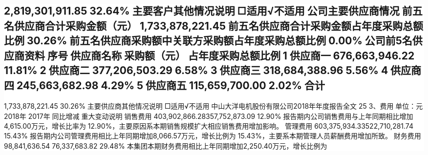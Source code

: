 2,819,301,911.85
32.64%
主要客户其他情况说明
□适用√不适用
公司主要供应商情况
前五名供应商合计采购金额（元）
1,733,878,221.45
前五名供应商合计采购金额占年度采购总额比例
30.26%
前五名供应商采购额中关联方采购额占年度采购总额比例
0.00%
公司前5名供应商资料
序号
供应商名称
采购额（元）
占年度采购总额比例
1
供应商一
676,663,946.22
11.81%
2
供应商二
377,206,503.29
6.58%
3
供应商三
318,684,388.96
5.56%
4
供应商四
245,663,682.98
4.29%
5
供应商五
115,659,700.00
2.02%
合计
--
1,733,878,221.45
30.26%
主要供应商其他情况说明
□适用√不适用
中山大洋电机股份有限公司2018年年度报告全文
25
3、费用
单位：元2018年
2017年
同比增减
重大变动说明
销售费用
403,902,866.28357,752,873.09
12.90%
报告期内公司销售费用与上年同期相比增加4,615.00万元，增长比率为
12.90%，主要原因系本期销售规模扩大相应销售费用增加影响。
管理费用
603,375,934.33522,710,281.74
15.43%
报告期内公司管理费用相比上年同期增加8,066.57万元，增长比例为
15.43%，主要系本期管理人员薪酬费用增加所致。
财务费用
98,841,636.54
76,337,683.82
29.48%
本集团本期财务费用相比上年同期增加2,250.40万元，增长比例为